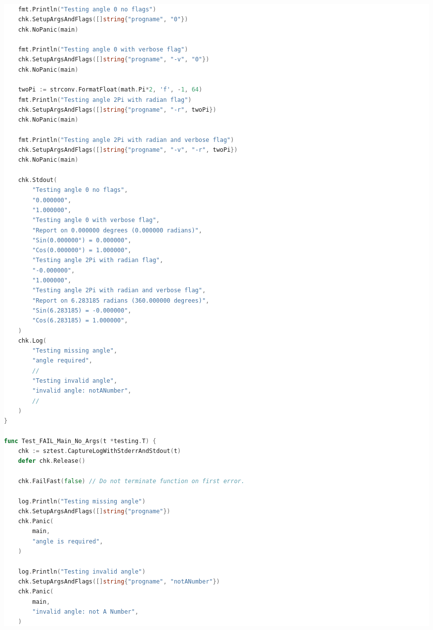 ```go
    fmt.Println("Testing angle 0 no flags")
    chk.SetupArgsAndFlags([]string{"progname", "0"})
    chk.NoPanic(main)

    fmt.Println("Testing angle 0 with verbose flag")
    chk.SetupArgsAndFlags([]string{"progname", "-v", "0"})
    chk.NoPanic(main)

    twoPi := strconv.FormatFloat(math.Pi*2, 'f', -1, 64)
    fmt.Println("Testing angle 2Pi with radian flag")
    chk.SetupArgsAndFlags([]string{"progname", "-r", twoPi})
    chk.NoPanic(main)

    fmt.Println("Testing angle 2Pi with radian and verbose flag")
    chk.SetupArgsAndFlags([]string{"progname", "-v", "-r", twoPi})
    chk.NoPanic(main)

    chk.Stdout(
        "Testing angle 0 no flags",
        "0.000000",
        "1.000000",
        "Testing angle 0 with verbose flag",
        "Report on 0.000000 degrees (0.000000 radians)",
        "Sin(0.000000°) = 0.000000",
        "Cos(0.000000°) = 1.000000",
        "Testing angle 2Pi with radian flag",
        "-0.000000",
        "1.000000",
        "Testing angle 2Pi with radian and verbose flag",
        "Report on 6.283185 radians (360.000000 degrees)",
        "Sin(6.283185) = -0.000000",
        "Cos(6.283185) = 1.000000",
    )
    chk.Log(
        "Testing missing angle",
        "angle required",
        //
        "Testing invalid angle",
        "invalid angle: notANumber",
        //
    )
}

func Test_FAIL_Main_No_Args(t *testing.T) {
    chk := sztest.CaptureLogWithStderrAndStdout(t)
    defer chk.Release()

    chk.FailFast(false) // Do not terminate function on first error.

    log.Println("Testing missing angle")
    chk.SetupArgsAndFlags([]string{"progname"})
    chk.Panic(
        main,
        "angle is required",
    )

    log.Println("Testing invalid angle")
    chk.SetupArgsAndFlags([]string{"progname", "notANumber"})
    chk.Panic(
        main,
        "invalid angle: not A Number",
    )

```